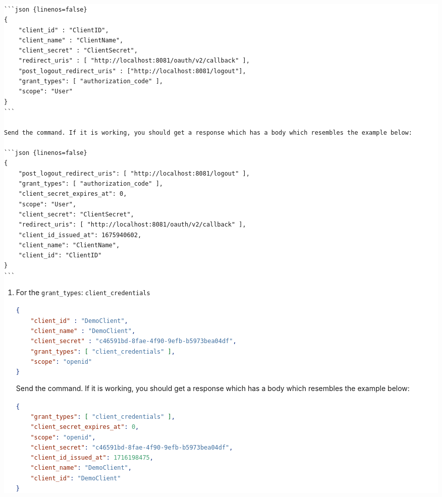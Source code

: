     ```json {linenos=false}
    {
        "client_id" : "ClientID",
        "client_name" : "ClientName",
        "client_secret" : "ClientSecret",
        "redirect_uris" : [ "http://localhost:8081/oauth/v2/callback" ],
        "post_logout_redirect_uris" : ["http://localhost:8081/logout"],
        "grant_types": [ "authorization_code" ],
        "scope": "User"
    }
    ```

    Send the command. If it is working, you should get a response which has a body which resembles the example below:

    ```json {linenos=false}
    {
        "post_logout_redirect_uris": [ "http://localhost:8081/logout" ],
        "grant_types": [ "authorization_code" ],
        "client_secret_expires_at": 0,
        "scope": "User",
        "client_secret": "ClientSecret",
        "redirect_uris": [ "http://localhost:8081/oauth/v2/callback" ],
        "client_id_issued_at": 1675940602,
        "client_name": "ClientName",
        "client_id": "ClientID"
    }
    ```

1. For the `grant_types`: `client_credentials`

    ```json {linenos=false}
    {
        "client_id" : "DemoClient",
        "client_name" : "DemoClient",
        "client_secret" : "c46591bd-8fae-4f90-9efb-b5973bea04df",
        "grant_types": [ "client_credentials" ],
        "scope": "openid" 
    }
    ```

    Send the command. If it is working, you should get a response which has a body which resembles the example below:

    ```json {linenos=false}
    {
        "grant_types": [ "client_credentials" ],
        "client_secret_expires_at": 0,
        "scope": "openid",
        "client_secret": "c46591bd-8fae-4f90-9efb-b5973bea04df",
        "client_id_issued_at": 1716198475,
        "client_name": "DemoClient",
        "client_id": "DemoClient"
    }
    ```
